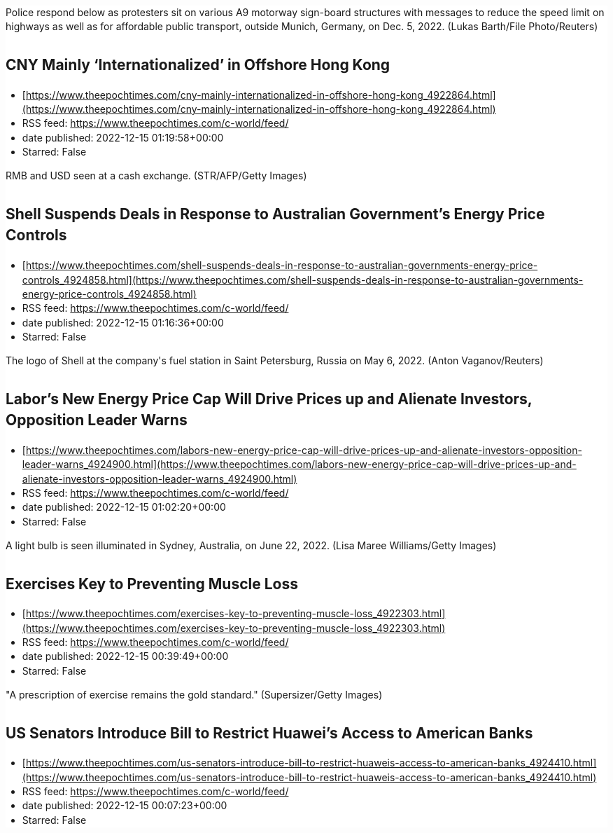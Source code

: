 Police respond below as protesters sit on various A9 motorway sign-board structures with messages to reduce the speed limit on highways as well as for affordable public transport, outside Munich, Germany, on Dec. 5, 2022. (Lukas Barth/File Photo/Reuters)

## CNY Mainly ‘Internationalized’ in Offshore Hong Kong
 - [https://www.theepochtimes.com/cny-mainly-internationalized-in-offshore-hong-kong_4922864.html](https://www.theepochtimes.com/cny-mainly-internationalized-in-offshore-hong-kong_4922864.html)
 - RSS feed: https://www.theepochtimes.com/c-world/feed/
 - date published: 2022-12-15 01:19:58+00:00
 - Starred: False

RMB and USD seen at a cash exchange. (STR/AFP/Getty Images)

## Shell Suspends Deals in Response to Australian Government’s Energy Price Controls
 - [https://www.theepochtimes.com/shell-suspends-deals-in-response-to-australian-governments-energy-price-controls_4924858.html](https://www.theepochtimes.com/shell-suspends-deals-in-response-to-australian-governments-energy-price-controls_4924858.html)
 - RSS feed: https://www.theepochtimes.com/c-world/feed/
 - date published: 2022-12-15 01:16:36+00:00
 - Starred: False

The logo of Shell at the company's fuel station in Saint Petersburg, Russia on May 6, 2022. (Anton Vaganov/Reuters)

## Labor’s New Energy Price Cap Will Drive Prices up and Alienate Investors, Opposition Leader Warns
 - [https://www.theepochtimes.com/labors-new-energy-price-cap-will-drive-prices-up-and-alienate-investors-opposition-leader-warns_4924900.html](https://www.theepochtimes.com/labors-new-energy-price-cap-will-drive-prices-up-and-alienate-investors-opposition-leader-warns_4924900.html)
 - RSS feed: https://www.theepochtimes.com/c-world/feed/
 - date published: 2022-12-15 01:02:20+00:00
 - Starred: False

A light bulb is seen illuminated in Sydney, Australia, on June 22, 2022. (Lisa Maree Williams/Getty Images)

## Exercises Key to Preventing Muscle Loss
 - [https://www.theepochtimes.com/exercises-key-to-preventing-muscle-loss_4922303.html](https://www.theepochtimes.com/exercises-key-to-preventing-muscle-loss_4922303.html)
 - RSS feed: https://www.theepochtimes.com/c-world/feed/
 - date published: 2022-12-15 00:39:49+00:00
 - Starred: False

"A prescription of exercise remains the gold standard." (Supersizer/Getty Images)

## US Senators Introduce Bill to Restrict Huawei’s Access to American Banks
 - [https://www.theepochtimes.com/us-senators-introduce-bill-to-restrict-huaweis-access-to-american-banks_4924410.html](https://www.theepochtimes.com/us-senators-introduce-bill-to-restrict-huaweis-access-to-american-banks_4924410.html)
 - RSS feed: https://www.theepochtimes.com/c-world/feed/
 - date published: 2022-12-15 00:07:23+00:00
 - Starred: False
